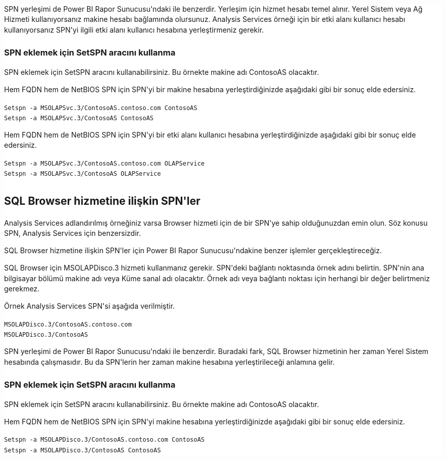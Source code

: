 SPN yerleşimi de Power BI Rapor Sunucusu'ndaki ile benzerdir. Yerleşim için hizmet hesabı temel alınır.  Yerel Sistem veya Ağ Hizmeti kullanıyorsanız makine hesabı bağlamında olursunuz. Analysis Services örneği için bir etki alanı kullanıcı hesabı kullanıyorsanız SPN'yi ilgili etki alanı kullanıcı hesabına yerleştirmeniz gerekir.

### <a name="using-setspn-to-add-the-spn"></a>SPN eklemek için SetSPN aracını kullanma
SPN eklemek için SetSPN aracını kullanabilirsiniz. Bu örnekte makine adı ContosoAS olacaktır.

Hem FQDN hem de NetBIOS SPN için SPN'yi bir makine hesabına yerleştirdiğinizde aşağıdaki gibi bir sonuç elde edersiniz.

```console
Setspn -a MSOLAPSvc.3/ContosoAS.contoso.com ContosoAS
Setspn -a MSOLAPSvc.3/ContosoAS ContosoAS
```

Hem FQDN hem de NetBIOS SPN için SPN'yi bir etki alanı kullanıcı hesabına yerleştirdiğinizde aşağıdaki gibi bir sonuç elde edersiniz.

```console
Setspn -a MSOLAPSvc.3/ContosoAS.contoso.com OLAPService
Setspn -a MSOLAPSvc.3/ContosoAS OLAPService
```

## <a name="spns-for-the-sql-browser-service"></a>SQL Browser hizmetine ilişkin SPN'ler
Analysis Services adlandırılmış örneğiniz varsa Browser hizmeti için de bir SPN'ye sahip olduğunuzdan emin olun. Söz konusu SPN, Analysis Services için benzersizdir.

SQL Browser hizmetine ilişkin SPN'ler için Power BI Rapor Sunucusu'ndakine benzer işlemler gerçekleştireceğiz.

SQL Browser için MSOLAPDisco.3 hizmeti kullanmanız gerekir. SPN'deki bağlantı noktasında örnek adını belirtin. SPN'nin ana bilgisayar bölümü makine adı veya Küme sanal adı olacaktır.
Örnek adı veya bağlantı noktası için herhangi bir değer belirtmeniz gerekmez.

Örnek Analysis Services SPN'si aşağıda verilmiştir.

```console
MSOLAPDisco.3/ContosoAS.contoso.com
MSOLAPDisco.3/ContosoAS
```

SPN yerleşimi de Power BI Rapor Sunucusu'ndaki ile benzerdir. Buradaki fark, SQL Browser hizmetinin her zaman Yerel Sistem hesabında çalışmasıdır. Bu da SPN'lerin her zaman makine hesabına yerleştirileceği anlamına gelir. 

### <a name="using-setspn-to-add-the-spn"></a>SPN eklemek için SetSPN aracını kullanma
SPN eklemek için SetSPN aracını kullanabilirsiniz. Bu örnekte makine adı ContosoAS olacaktır.

Hem FQDN hem de NetBIOS SPN için SPN'yi makine hesabına yerleştirdiğinizde aşağıdaki gibi bir sonuç elde edersiniz.

```console
Setspn -a MSOLAPDisco.3/ContosoAS.contoso.com ContosoAS
Setspn -a MSOLAPDisco.3/ContosoAS ContosoAS
```
